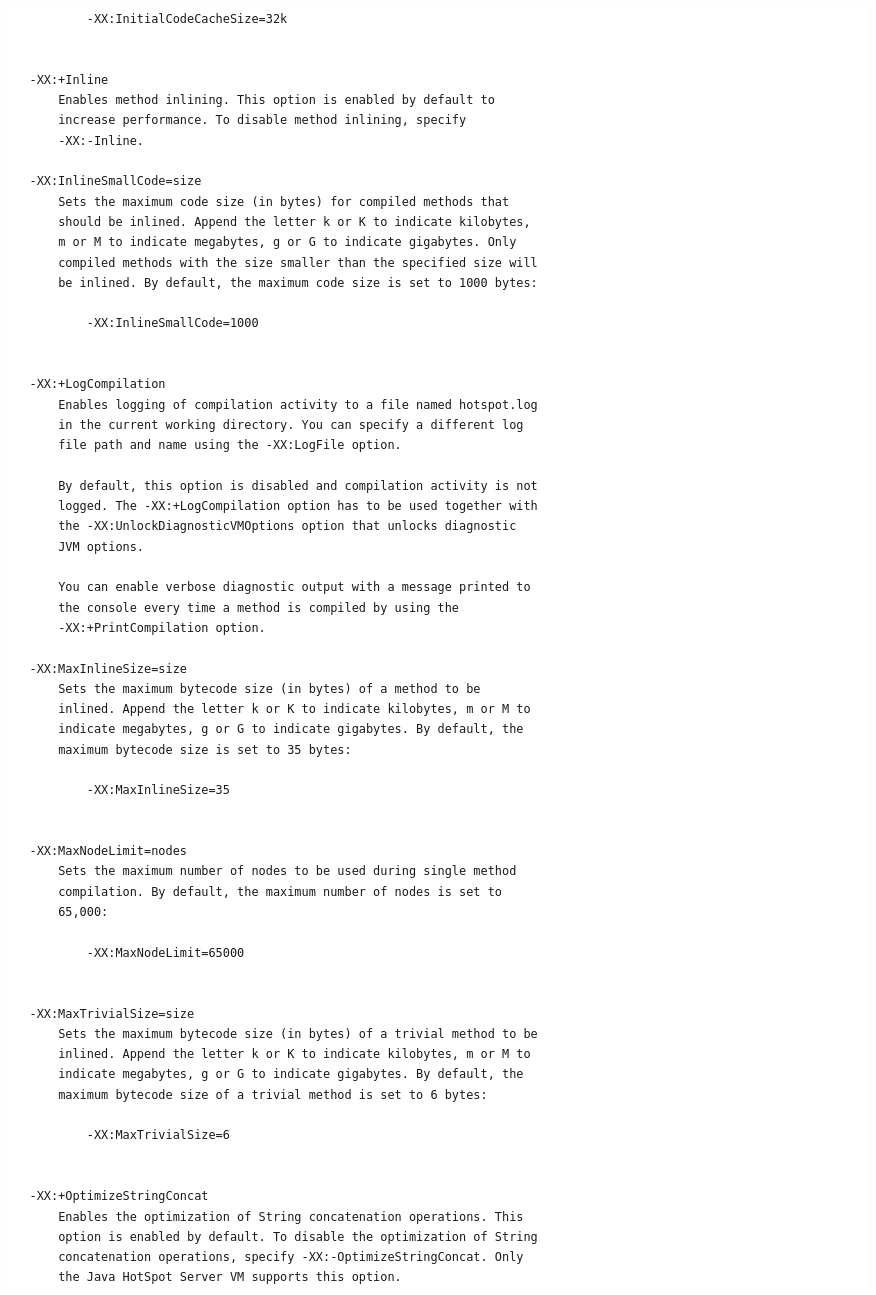                -XX:InitialCodeCacheSize=32k


       -XX:+Inline
           Enables method inlining. This option is enabled by default to
           increase performance. To disable method inlining, specify
           -XX:-Inline.

       -XX:InlineSmallCode=size
           Sets the maximum code size (in bytes) for compiled methods that
           should be inlined. Append the letter k or K to indicate kilobytes,
           m or M to indicate megabytes, g or G to indicate gigabytes. Only
           compiled methods with the size smaller than the specified size will
           be inlined. By default, the maximum code size is set to 1000 bytes:

               -XX:InlineSmallCode=1000


       -XX:+LogCompilation
           Enables logging of compilation activity to a file named hotspot.log
           in the current working directory. You can specify a different log
           file path and name using the -XX:LogFile option.

           By default, this option is disabled and compilation activity is not
           logged. The -XX:+LogCompilation option has to be used together with
           the -XX:UnlockDiagnosticVMOptions option that unlocks diagnostic
           JVM options.

           You can enable verbose diagnostic output with a message printed to
           the console every time a method is compiled by using the
           -XX:+PrintCompilation option.

       -XX:MaxInlineSize=size
           Sets the maximum bytecode size (in bytes) of a method to be
           inlined. Append the letter k or K to indicate kilobytes, m or M to
           indicate megabytes, g or G to indicate gigabytes. By default, the
           maximum bytecode size is set to 35 bytes:

               -XX:MaxInlineSize=35


       -XX:MaxNodeLimit=nodes
           Sets the maximum number of nodes to be used during single method
           compilation. By default, the maximum number of nodes is set to
           65,000:

               -XX:MaxNodeLimit=65000


       -XX:MaxTrivialSize=size
           Sets the maximum bytecode size (in bytes) of a trivial method to be
           inlined. Append the letter k or K to indicate kilobytes, m or M to
           indicate megabytes, g or G to indicate gigabytes. By default, the
           maximum bytecode size of a trivial method is set to 6 bytes:

               -XX:MaxTrivialSize=6


       -XX:+OptimizeStringConcat
           Enables the optimization of String concatenation operations. This
           option is enabled by default. To disable the optimization of String
           concatenation operations, specify -XX:-OptimizeStringConcat. Only
           the Java HotSpot Server VM supports this option.
